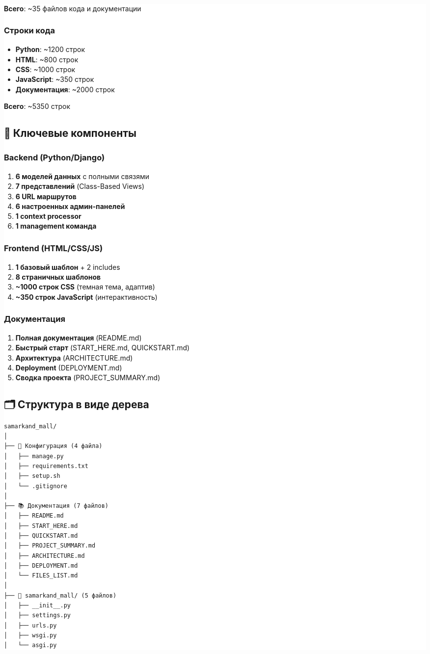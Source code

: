 **Всего**: ~35 файлов кода и документации

### Строки кода

- **Python**: ~1200 строк
- **HTML**: ~800 строк
- **CSS**: ~1000 строк
- **JavaScript**: ~350 строк
- **Документация**: ~2000 строк

**Всего**: ~5350 строк

## 🎯 Ключевые компоненты

### Backend (Python/Django)

1. **6 моделей данных** с полными связями
2. **7 представлений** (Class-Based Views)
3. **6 URL маршрутов**
4. **6 настроенных админ-панелей**
5. **1 context processor**
6. **1 management команда**

### Frontend (HTML/CSS/JS)

1. **1 базовый шаблон** + 2 includes
2. **8 страничных шаблонов**
3. **~1000 строк CSS** (темная тема, адаптив)
4. **~350 строк JavaScript** (интерактивность)

### Документация

1. **Полная документация** (README.md)
2. **Быстрый старт** (START_HERE.md, QUICKSTART.md)
3. **Архитектура** (ARCHITECTURE.md)
4. **Deployment** (DEPLOYMENT.md)
5. **Сводка проекта** (PROJECT_SUMMARY.md)

## 🗂️ Структура в виде дерева

```
samarkand_mall/
│
├── 📄 Конфигурация (4 файла)
│   ├── manage.py
│   ├── requirements.txt
│   ├── setup.sh
│   └── .gitignore
│
├── 📚 Документация (7 файлов)
│   ├── README.md
│   ├── START_HERE.md
│   ├── QUICKSTART.md
│   ├── PROJECT_SUMMARY.md
│   ├── ARCHITECTURE.md
│   ├── DEPLOYMENT.md
│   └── FILES_LIST.md
│
├── 📁 samarkand_mall/ (5 файлов)
│   ├── __init__.py
│   ├── settings.py
│   ├── urls.py
│   ├── wsgi.py
│   └── asgi.py
```
